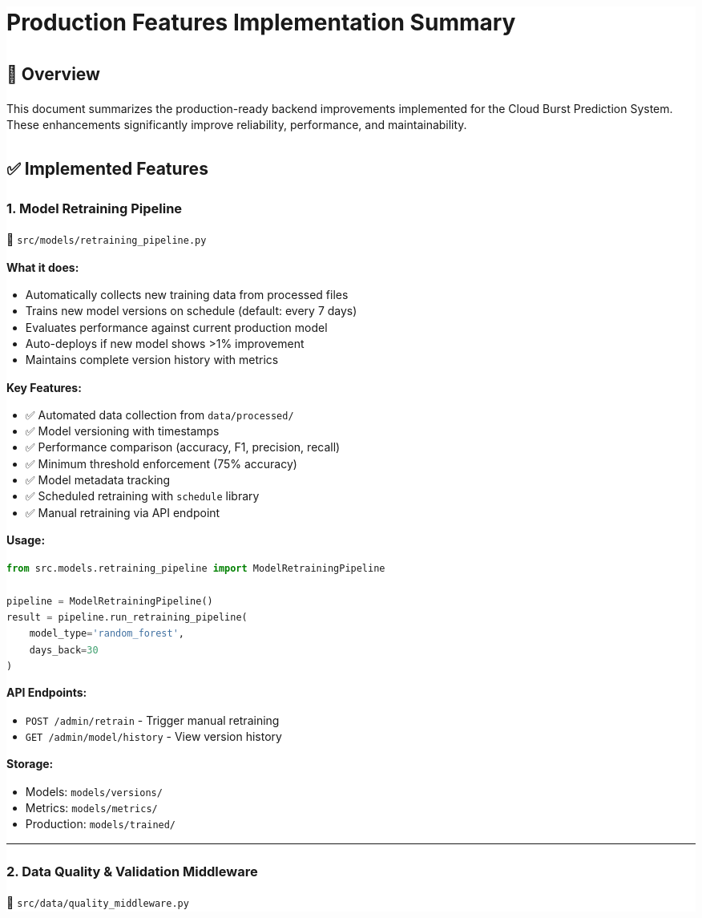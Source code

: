 # Production Features Implementation Summary

## 🎯 Overview

This document summarizes the production-ready backend improvements implemented for the Cloud Burst Prediction System. These enhancements significantly improve reliability, performance, and maintainability.

## ✅ Implemented Features

### 1. **Model Retraining Pipeline** 
📁 `src/models/retraining_pipeline.py`

**What it does:**
- Automatically collects new training data from processed files
- Trains new model versions on schedule (default: every 7 days)
- Evaluates performance against current production model
- Auto-deploys if new model shows >1% improvement
- Maintains complete version history with metrics

**Key Features:**
- ✅ Automated data collection from `data/processed/`
- ✅ Model versioning with timestamps
- ✅ Performance comparison (accuracy, F1, precision, recall)
- ✅ Minimum threshold enforcement (75% accuracy)
- ✅ Model metadata tracking
- ✅ Scheduled retraining with `schedule` library
- ✅ Manual retraining via API endpoint

**Usage:**
```python
from src.models.retraining_pipeline import ModelRetrainingPipeline

pipeline = ModelRetrainingPipeline()
result = pipeline.run_retraining_pipeline(
    model_type='random_forest',
    days_back=30
)
```

**API Endpoints:**
- `POST /admin/retrain` - Trigger manual retraining
- `GET /admin/model/history` - View version history

**Storage:**
- Models: `models/versions/`
- Metrics: `models/metrics/`
- Production: `models/trained/`

---

### 2. **Data Quality & Validation Middleware**
📁 `src/data/quality_middleware.py`
